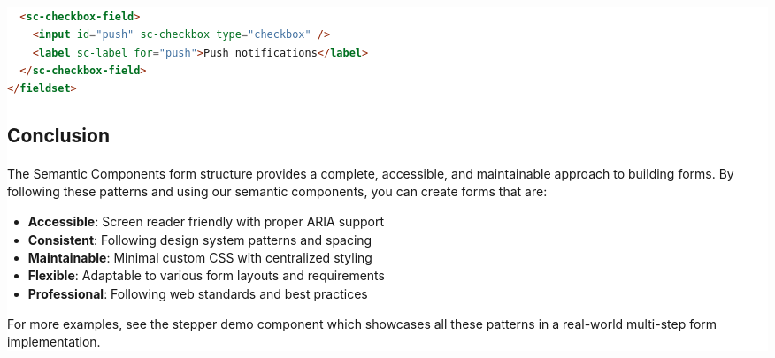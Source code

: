 ```html
  <sc-checkbox-field>
    <input id="push" sc-checkbox type="checkbox" />
    <label sc-label for="push">Push notifications</label>
  </sc-checkbox-field>
</fieldset>
```

## Conclusion

The Semantic Components form structure provides a complete, accessible, and maintainable approach to building forms. By following these patterns and using our semantic components, you can create forms that are:

- **Accessible**: Screen reader friendly with proper ARIA support
- **Consistent**: Following design system patterns and spacing
- **Maintainable**: Minimal custom CSS with centralized styling
- **Flexible**: Adaptable to various form layouts and requirements
- **Professional**: Following web standards and best practices

For more examples, see the stepper demo component which showcases all these patterns in a real-world multi-step form implementation.
